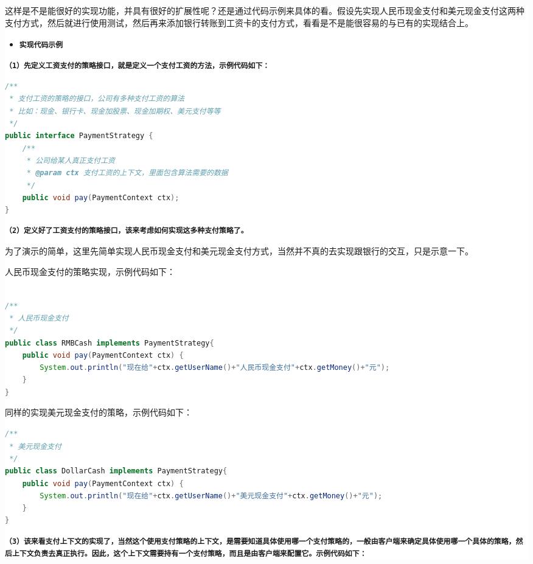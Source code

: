 这样是不是能很好的实现功能，并具有很好的扩展性呢？还是通过代码示例来具体的看。假设先实现人民币现金支付和美元现金支付这两种支付方式，然后就进行使用测试，然后再来添加银行转账到工资卡的支付方式，看看是不是能很容易的与已有的实现结合上。

* **`实现代码示例`** 

 **`（1）先定义工资支付的策略接口，就是定义一个支付工资的方法，示例代码如下：`** 

```java
/**
 * 支付工资的策略的接口，公司有多种支付工资的算法
 * 比如：现金、银行卡、现金加股票、现金加期权、美元支付等等
 */
public interface PaymentStrategy {
    /**
     * 公司给某人真正支付工资
     * @param ctx 支付工资的上下文，里面包含算法需要的数据
     */
    public void pay(PaymentContext ctx);
}

```
 **`（2）定义好了工资支付的策略接口，该来考虑如何实现这多种支付策略了。`** 

为了演示的简单，这里先简单实现人民币现金支付和美元现金支付方式，当然并不真的去实现跟银行的交互，只是示意一下。

人民币现金支付的策略实现，示例代码如下：

```java

/**
 * 人民币现金支付
 */
public class RMBCash implements PaymentStrategy{
    public void pay(PaymentContext ctx) {
        System.out.println("现在给"+ctx.getUserName()+"人民币现金支付"+ctx.getMoney()+"元");
    }
}

```

同样的实现美元现金支付的策略，示例代码如下：

```java
/**
 * 美元现金支付
 */
public class DollarCash implements PaymentStrategy{
    public void pay(PaymentContext ctx) {
        System.out.println("现在给"+ctx.getUserName()+"美元现金支付"+ctx.getMoney()+"元");
    }
}

```
 **`（3）该来看支付上下文的实现了，当然这个使用支付策略的上下文，是需要知道具体使用哪一个支付策略的，一般由客户端来确定具体使用哪一个具体的策略，然后上下文负责去真正执行。因此，这个上下文需要持有一个支付策略，而且是由客户端来配置它。示例代码如下：`** 
